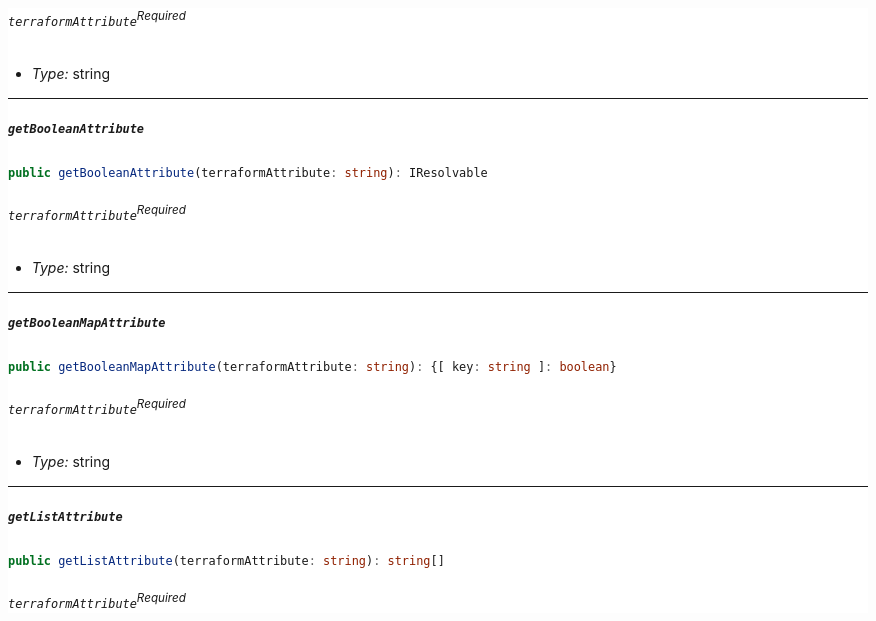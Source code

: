 ###### `terraformAttribute`<sup>Required</sup> <a name="terraformAttribute" id="@cdktf/provider-cloudflare.cloudforceOneRequestPriority.CloudforceOneRequestPriority.getAnyMapAttribute.parameter.terraformAttribute"></a>

- *Type:* string

---

##### `getBooleanAttribute` <a name="getBooleanAttribute" id="@cdktf/provider-cloudflare.cloudforceOneRequestPriority.CloudforceOneRequestPriority.getBooleanAttribute"></a>

```typescript
public getBooleanAttribute(terraformAttribute: string): IResolvable
```

###### `terraformAttribute`<sup>Required</sup> <a name="terraformAttribute" id="@cdktf/provider-cloudflare.cloudforceOneRequestPriority.CloudforceOneRequestPriority.getBooleanAttribute.parameter.terraformAttribute"></a>

- *Type:* string

---

##### `getBooleanMapAttribute` <a name="getBooleanMapAttribute" id="@cdktf/provider-cloudflare.cloudforceOneRequestPriority.CloudforceOneRequestPriority.getBooleanMapAttribute"></a>

```typescript
public getBooleanMapAttribute(terraformAttribute: string): {[ key: string ]: boolean}
```

###### `terraformAttribute`<sup>Required</sup> <a name="terraformAttribute" id="@cdktf/provider-cloudflare.cloudforceOneRequestPriority.CloudforceOneRequestPriority.getBooleanMapAttribute.parameter.terraformAttribute"></a>

- *Type:* string

---

##### `getListAttribute` <a name="getListAttribute" id="@cdktf/provider-cloudflare.cloudforceOneRequestPriority.CloudforceOneRequestPriority.getListAttribute"></a>

```typescript
public getListAttribute(terraformAttribute: string): string[]
```

###### `terraformAttribute`<sup>Required</sup> <a name="terraformAttribute" id="@cdktf/provider-cloudflare.cloudforceOneRequestPriority.CloudforceOneRequestPriority.getListAttribute.parameter.terraformAttribute"></a>
